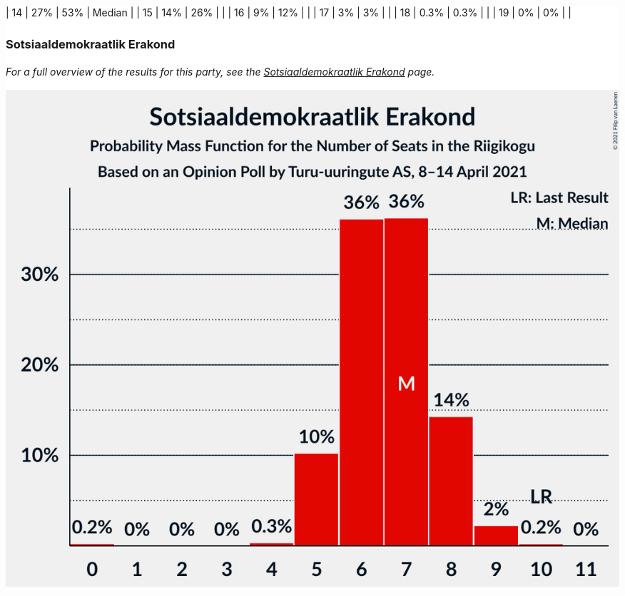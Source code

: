 | 14 | 27% | 53% | Median |
| 15 | 14% | 26% |  |
| 16 | 9% | 12% |  |
| 17 | 3% | 3% |  |
| 18 | 0.3% | 0.3% |  |
| 19 | 0% | 0% |  |

### Sotsiaaldemokraatlik Erakond

*For a full overview of the results for this party, see the [Sotsiaaldemokraatlik Erakond](party-sotsiaaldemokraatlikerakond.html) page.*

![Graph with seats probability mass function not yet produced](2021-04-14-Turu-uuringuteAS-seats-pmf-sotsiaaldemokraatlikerakond.png "Seats Probability Mass Function")
